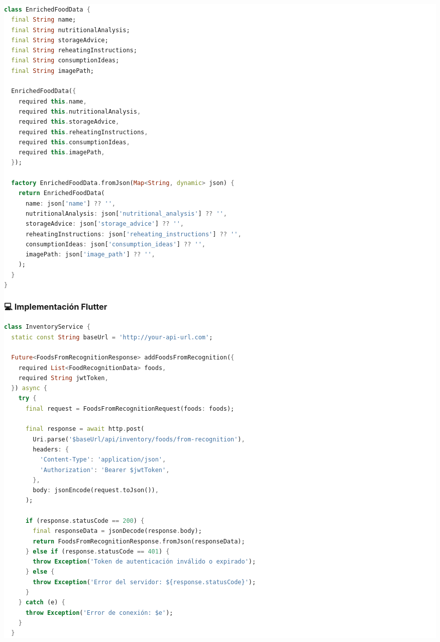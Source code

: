 ```dart
class EnrichedFoodData {
  final String name;
  final String nutritionalAnalysis;
  final String storageAdvice;
  final String reheatingInstructions;
  final String consumptionIdeas;
  final String imagePath;

  EnrichedFoodData({
    required this.name,
    required this.nutritionalAnalysis,
    required this.storageAdvice,
    required this.reheatingInstructions,
    required this.consumptionIdeas,
    required this.imagePath,
  });

  factory EnrichedFoodData.fromJson(Map<String, dynamic> json) {
    return EnrichedFoodData(
      name: json['name'] ?? '',
      nutritionalAnalysis: json['nutritional_analysis'] ?? '',
      storageAdvice: json['storage_advice'] ?? '',
      reheatingInstructions: json['reheating_instructions'] ?? '',
      consumptionIdeas: json['consumption_ideas'] ?? '',
      imagePath: json['image_path'] ?? '',
    );
  }
}
```

### **💻 Implementación Flutter**
```dart
class InventoryService {
  static const String baseUrl = 'http://your-api-url.com';
  
  Future<FoodsFromRecognitionResponse> addFoodsFromRecognition({
    required List<FoodRecognitionData> foods,
    required String jwtToken,
  }) async {
    try {
      final request = FoodsFromRecognitionRequest(foods: foods);
      
      final response = await http.post(
        Uri.parse('$baseUrl/api/inventory/foods/from-recognition'),
        headers: {
          'Content-Type': 'application/json',
          'Authorization': 'Bearer $jwtToken',
        },
        body: jsonEncode(request.toJson()),
      );

      if (response.statusCode == 200) {
        final responseData = jsonDecode(response.body);
        return FoodsFromRecognitionResponse.fromJson(responseData);
      } else if (response.statusCode == 401) {
        throw Exception('Token de autenticación inválido o expirado');
      } else {
        throw Exception('Error del servidor: ${response.statusCode}');
      }
    } catch (e) {
      throw Exception('Error de conexión: $e');
    }
  }
```